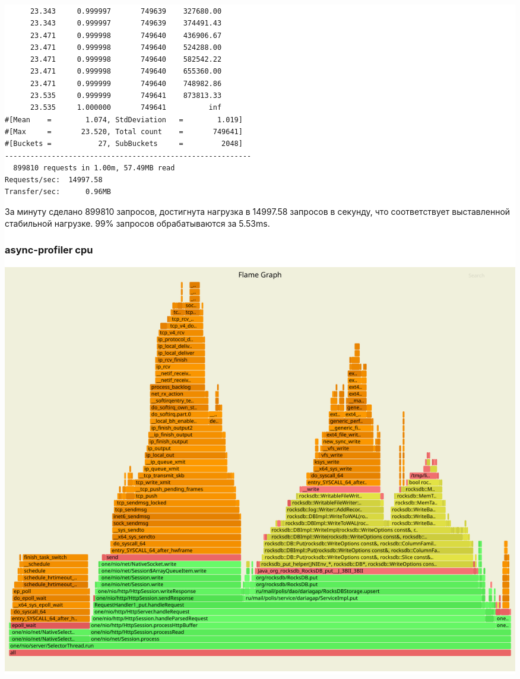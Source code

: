           23.343     0.999997       749639    327680.00
          23.343     0.999997       749639    374491.43
          23.471     0.999998       749640    436906.67
          23.471     0.999998       749640    524288.00
          23.471     0.999998       749640    582542.22
          23.471     0.999998       749640    655360.00
          23.471     0.999999       749640    748982.86
          23.535     0.999999       749641    873813.33
          23.535     1.000000       749641          inf
    #[Mean    =        1.074, StdDeviation   =        1.019]
    #[Max     =       23.520, Total count    =       749641]
    #[Buckets =           27, SubBuckets     =         2048]
    ----------------------------------------------------------
      899810 requests in 1.00m, 57.49MB read
    Requests/sec:  14997.58
    Transfer/sec:      0.96MB
    
За минуту сделано 899810 запросов, достигнута нагрузка в 14997.58 запросов в секунду, что соответствует выставленной стабильной нагрузке. 99% запросов обрабатываются за 5.53ms.

### async-profiler cpu
![async-profiler put cpu](pictures/cpu_put_stage2.svg)
